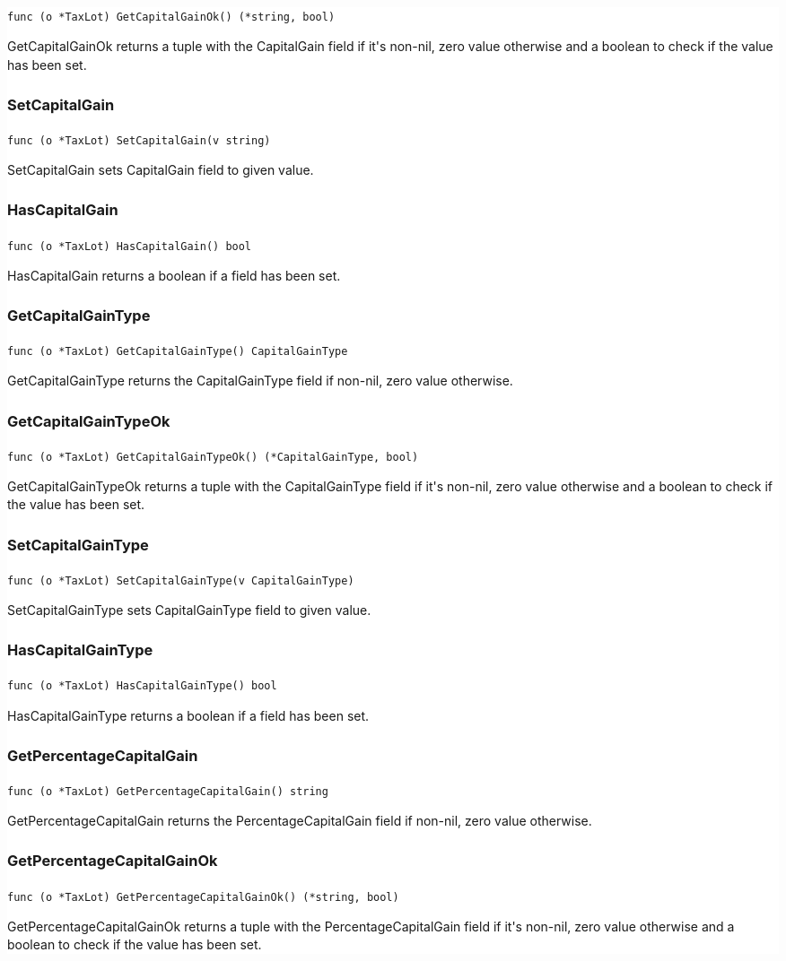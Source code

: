 `func (o *TaxLot) GetCapitalGainOk() (*string, bool)`

GetCapitalGainOk returns a tuple with the CapitalGain field if it's non-nil, zero value otherwise
and a boolean to check if the value has been set.

### SetCapitalGain

`func (o *TaxLot) SetCapitalGain(v string)`

SetCapitalGain sets CapitalGain field to given value.

### HasCapitalGain

`func (o *TaxLot) HasCapitalGain() bool`

HasCapitalGain returns a boolean if a field has been set.

### GetCapitalGainType

`func (o *TaxLot) GetCapitalGainType() CapitalGainType`

GetCapitalGainType returns the CapitalGainType field if non-nil, zero value otherwise.

### GetCapitalGainTypeOk

`func (o *TaxLot) GetCapitalGainTypeOk() (*CapitalGainType, bool)`

GetCapitalGainTypeOk returns a tuple with the CapitalGainType field if it's non-nil, zero value otherwise
and a boolean to check if the value has been set.

### SetCapitalGainType

`func (o *TaxLot) SetCapitalGainType(v CapitalGainType)`

SetCapitalGainType sets CapitalGainType field to given value.

### HasCapitalGainType

`func (o *TaxLot) HasCapitalGainType() bool`

HasCapitalGainType returns a boolean if a field has been set.

### GetPercentageCapitalGain

`func (o *TaxLot) GetPercentageCapitalGain() string`

GetPercentageCapitalGain returns the PercentageCapitalGain field if non-nil, zero value otherwise.

### GetPercentageCapitalGainOk

`func (o *TaxLot) GetPercentageCapitalGainOk() (*string, bool)`

GetPercentageCapitalGainOk returns a tuple with the PercentageCapitalGain field if it's non-nil, zero value otherwise
and a boolean to check if the value has been set.
